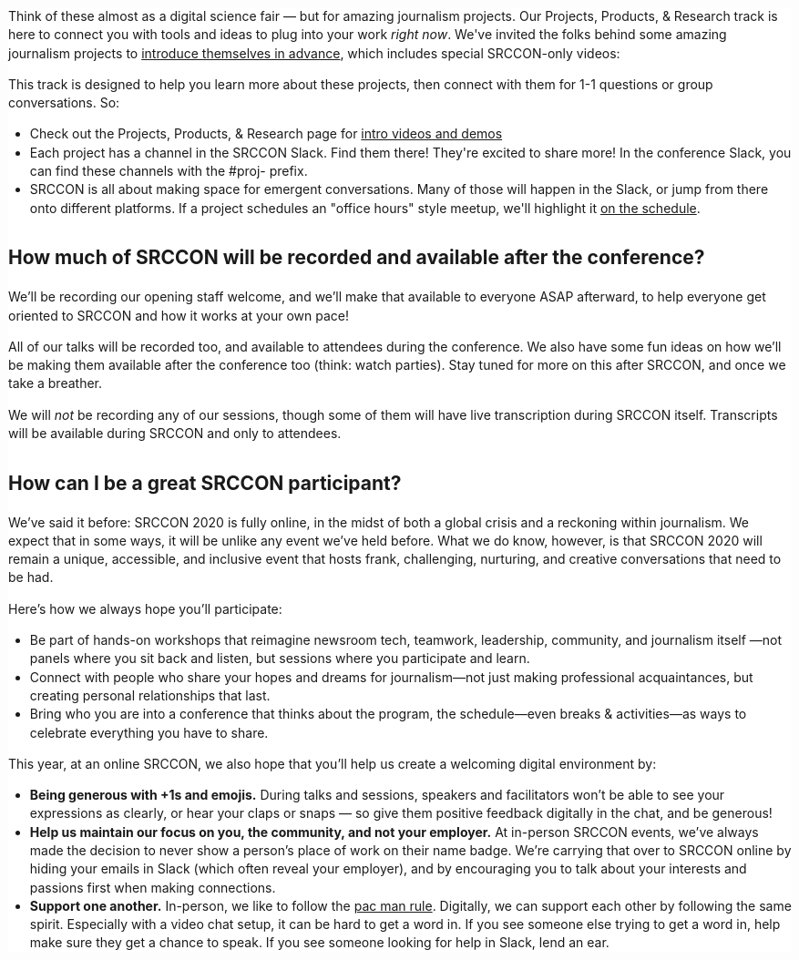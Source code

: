 Think of these almost as a digital science fair — but for amazing journalism projects. Our Projects, Products, & Research track is here to connect you with tools and ideas to plug into your work _right now_. We've invited the folks behind some amazing journalism projects to [introduce themselves in advance](https://2020.srccon.org/projects-products-research/), which includes special SRCCON-only videos:

This track is designed to help you learn more about these projects, then connect with them for 1-1 questions or group conversations. So:

*   Check out the Projects, Products, & Research page for [intro videos and demos](https://2020.srccon.org/projects-products-research/)
*   Each project has a channel in the SRCCON Slack. Find them there! They're excited to share more! In the conference Slack, you can find these channels with the #proj- prefix.
*   SRCCON is all about making space for emergent conversations. Many of those will happen in the Slack, or jump from there onto different platforms. If a project schedules an "office hours" style meetup, we'll highlight it [on the schedule](https://2020.srccon.org/schedule/).


## How much of SRCCON will be recorded and available after the conference?

We’ll be recording our opening staff welcome, and we’ll make that available to everyone ASAP afterward, to help everyone get oriented to SRCCON and how it works at your own pace!

All of our talks will be recorded too, and available to attendees during the conference. We also have some fun ideas on how we’ll be making them available after the conference too (think: watch parties). Stay tuned for more on this after SRCCON, and once we take a breather.

We will _not_ be recording any of our sessions, though some of them will have live transcription during SRCCON itself. Transcripts will be available during SRCCON and only to attendees.


## How can I be a great SRCCON participant?

We’ve said it before: SRCCON 2020 is fully online, in the midst of both a global crisis and a reckoning within journalism. We expect that in some ways, it will be unlike any event we’ve held before. What we do know, however, is that SRCCON 2020 will remain a unique, accessible, and inclusive event that hosts frank, challenging, nurturing, and creative conversations that need to be had.

Here’s how we always hope you’ll participate:

*   Be part of hands-on workshops that reimagine newsroom tech, teamwork, leadership, community, and journalism itself —not panels where you sit back and listen, but sessions where you participate and learn.
*   Connect with people who share your hopes and dreams for journalism—not just making professional acquaintances, but creating personal relationships that last.
*   Bring who you are into a conference that thinks about the program, the schedule—even breaks & activities—as ways to celebrate everything you have to share.

This year, at an online SRCCON, we also hope that you’ll help us create a welcoming digital environment by:

*   **Being generous with +1s and emojis.** During talks and sessions, speakers and facilitators won’t be able to see your expressions as clearly, or hear your claps or snaps — so give them positive feedback digitally in the chat, and be generous!
*   **Help us maintain our focus on you, the community, and not your employer.** At in-person SRCCON events, we’ve always made the decision to never show a person’s place of work on their name badge. We’re carrying that over to SRCCON online by hiding your emails in Slack (which often reveal your employer), and by encouraging you to talk about your interests and passions first when making connections.
*   **Support one another.** In-person, we like to follow the [pac man rule](https://www.ericholscher.com/blog/2017/aug/2/pacman-rule-conferences/). Digitally, we can support each other by following the same spirit. Especially with a video chat setup, it can be hard to get a word in. If you see someone else trying to get a word in, help make sure they get a chance to speak. If you see someone looking for help in Slack, lend an ear. 
